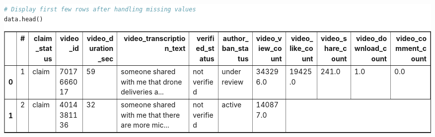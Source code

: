 
```python
# Display first few rows after handling missing values
data.head()
```




<div>
<style scoped>
    .dataframe tbody tr th:only-of-type {
        vertical-align: middle;
    }

    .dataframe tbody tr th {
        vertical-align: top;
    }

    .dataframe thead th {
        text-align: right;
    }
</style>
<table border="1" class="dataframe">
  <thead>
    <tr style="text-align: right;">
      <th></th>
      <th>#</th>
      <th>claim_status</th>
      <th>video_id</th>
      <th>video_duration_sec</th>
      <th>video_transcription_text</th>
      <th>verified_status</th>
      <th>author_ban_status</th>
      <th>video_view_count</th>
      <th>video_like_count</th>
      <th>video_share_count</th>
      <th>video_download_count</th>
      <th>video_comment_count</th>
    </tr>
  </thead>
  <tbody>
    <tr>
      <th>0</th>
      <td>1</td>
      <td>claim</td>
      <td>7017666017</td>
      <td>59</td>
      <td>someone shared with me that drone deliveries a...</td>
      <td>not verified</td>
      <td>under review</td>
      <td>343296.0</td>
      <td>19425.0</td>
      <td>241.0</td>
      <td>1.0</td>
      <td>0.0</td>
    </tr>
    <tr>
      <th>1</th>
      <td>2</td>
      <td>claim</td>
      <td>4014381136</td>
      <td>32</td>
      <td>someone shared with me that there are more mic...</td>
      <td>not verified</td>
      <td>active</td>
      <td>140877.0</td>